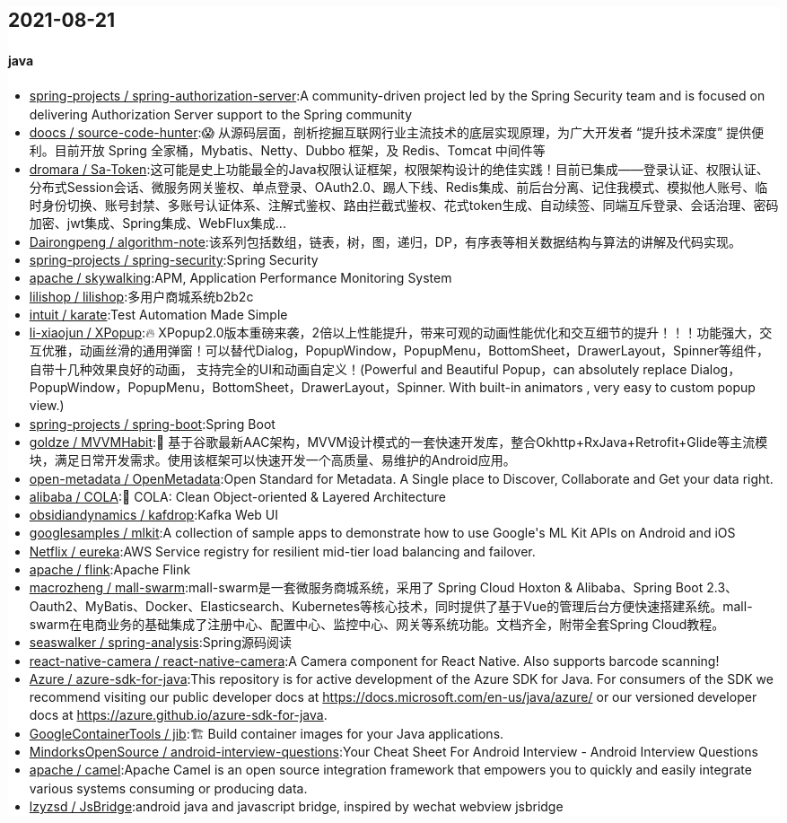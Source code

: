 ## 2021-08-21

#### java
* [spring-projects / spring-authorization-server](https://github.com/spring-projects/spring-authorization-server):A community-driven project led by the Spring Security team and is focused on delivering Authorization Server support to the Spring community
* [doocs / source-code-hunter](https://github.com/doocs/source-code-hunter):😱
从源码层面，剖析挖掘互联网行业主流技术的底层实现原理，为广大开发者 “提升技术深度” 提供便利。目前开放 Spring 全家桶，Mybatis、Netty、Dubbo 框架，及 Redis、Tomcat 中间件等
* [dromara / Sa-Token](https://github.com/dromara/Sa-Token):这可能是史上功能最全的Java权限认证框架，权限架构设计的绝佳实践！目前已集成——登录认证、权限认证、分布式Session会话、微服务网关鉴权、单点登录、OAuth2.0、踢人下线、Redis集成、前后台分离、记住我模式、模拟他人账号、临时身份切换、账号封禁、多账号认证体系、注解式鉴权、路由拦截式鉴权、花式token生成、自动续签、同端互斥登录、会话治理、密码加密、jwt集成、Spring集成、WebFlux集成...
* [Dairongpeng / algorithm-note](https://github.com/Dairongpeng/algorithm-note):该系列包括数组，链表，树，图，递归，DP，有序表等相关数据结构与算法的讲解及代码实现。
* [spring-projects / spring-security](https://github.com/spring-projects/spring-security):Spring Security
* [apache / skywalking](https://github.com/apache/skywalking):APM, Application Performance Monitoring System
* [lilishop / lilishop](https://github.com/lilishop/lilishop):多用户商城系统b2b2c
* [intuit / karate](https://github.com/intuit/karate):Test Automation Made Simple
* [li-xiaojun / XPopup](https://github.com/li-xiaojun/XPopup):🔥
XPopup2.0版本重磅来袭，2倍以上性能提升，带来可观的动画性能优化和交互细节的提升！！！功能强大，交互优雅，动画丝滑的通用弹窗！可以替代Dialog，PopupWindow，PopupMenu，BottomSheet，DrawerLayout，Spinner等组件，自带十几种效果良好的动画， 支持完全的UI和动画自定义！(Powerful and Beautiful Popup，can absolutely replace Dialog，PopupWindow，PopupMenu，BottomSheet，DrawerLayout，Spinner. With built-in animators , very easy to custom popup view.)
* [spring-projects / spring-boot](https://github.com/spring-projects/spring-boot):Spring Boot
* [goldze / MVVMHabit](https://github.com/goldze/MVVMHabit):👕
基于谷歌最新AAC架构，MVVM设计模式的一套快速开发库，整合Okhttp+RxJava+Retrofit+Glide等主流模块，满足日常开发需求。使用该框架可以快速开发一个高质量、易维护的Android应用。
* [open-metadata / OpenMetadata](https://github.com/open-metadata/OpenMetadata):Open Standard for Metadata. A Single place to Discover, Collaborate and Get your data right.
* [alibaba / COLA](https://github.com/alibaba/COLA):🥤
COLA: Clean Object-oriented & Layered Architecture
* [obsidiandynamics / kafdrop](https://github.com/obsidiandynamics/kafdrop):Kafka Web UI
* [googlesamples / mlkit](https://github.com/googlesamples/mlkit):A collection of sample apps to demonstrate how to use Google's ML Kit APIs on Android and iOS
* [Netflix / eureka](https://github.com/Netflix/eureka):AWS Service registry for resilient mid-tier load balancing and failover.
* [apache / flink](https://github.com/apache/flink):Apache Flink
* [macrozheng / mall-swarm](https://github.com/macrozheng/mall-swarm):mall-swarm是一套微服务商城系统，采用了 Spring Cloud Hoxton & Alibaba、Spring Boot 2.3、Oauth2、MyBatis、Docker、Elasticsearch、Kubernetes等核心技术，同时提供了基于Vue的管理后台方便快速搭建系统。mall-swarm在电商业务的基础集成了注册中心、配置中心、监控中心、网关等系统功能。文档齐全，附带全套Spring Cloud教程。
* [seaswalker / spring-analysis](https://github.com/seaswalker/spring-analysis):Spring源码阅读
* [react-native-camera / react-native-camera](https://github.com/react-native-camera/react-native-camera):A Camera component for React Native. Also supports barcode scanning!
* [Azure / azure-sdk-for-java](https://github.com/Azure/azure-sdk-for-java):This repository is for active development of the Azure SDK for Java. For consumers of the SDK we recommend visiting our public developer docs at https://docs.microsoft.com/en-us/java/azure/ or our versioned developer docs at https://azure.github.io/azure-sdk-for-java.
* [GoogleContainerTools / jib](https://github.com/GoogleContainerTools/jib):🏗
Build container images for your Java applications.
* [MindorksOpenSource / android-interview-questions](https://github.com/MindorksOpenSource/android-interview-questions):Your Cheat Sheet For Android Interview - Android Interview Questions
* [apache / camel](https://github.com/apache/camel):Apache Camel is an open source integration framework that empowers you to quickly and easily integrate various systems consuming or producing data.
* [lzyzsd / JsBridge](https://github.com/lzyzsd/JsBridge):android java and javascript bridge, inspired by wechat webview jsbridge
